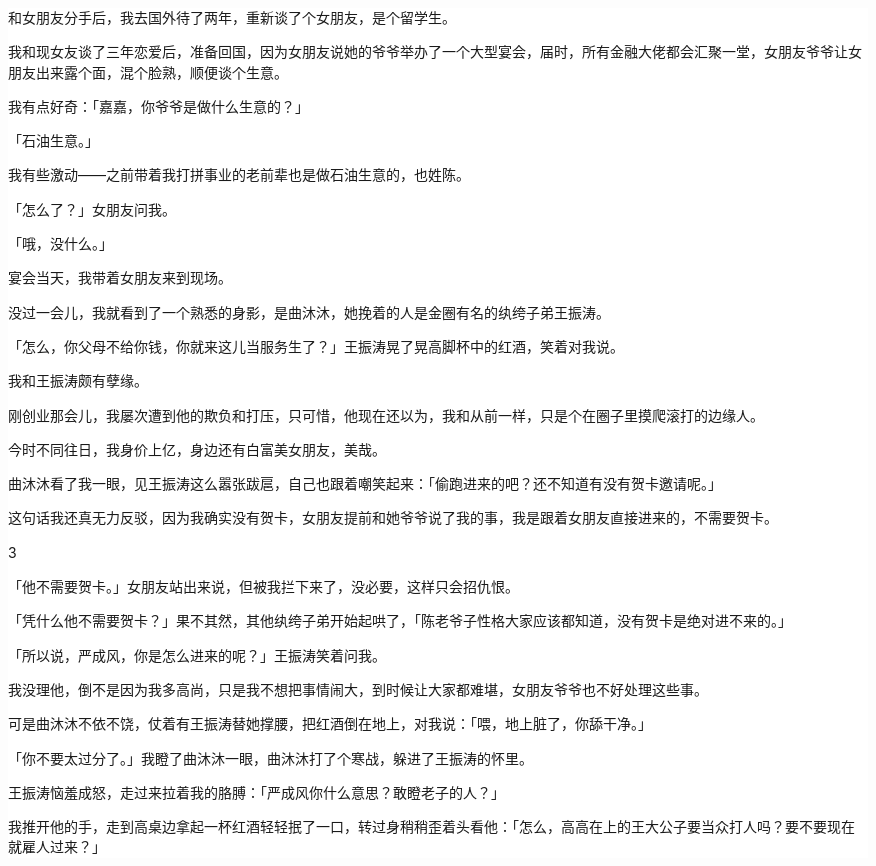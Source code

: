 
和女朋友分手后，我去国外待了两年，重新谈了个女朋友，是个留学生。


我和现女友谈了三年恋爱后，准备回国，因为女朋友说她的爷爷举办了一个大型宴会，届时，所有金融大佬都会汇聚一堂，女朋友爷爷让女朋友出来露个面，混个脸熟，顺便谈个生意。


我有点好奇：「嘉嘉，你爷爷是做什么生意的？」


「石油生意。」


我有些激动——之前带着我打拼事业的老前辈也是做石油生意的，也姓陈。


「怎么了？」女朋友问我。


「哦，没什么。」


宴会当天，我带着女朋友来到现场。


没过一会儿，我就看到了一个熟悉的身影，是曲沐沐，她挽着的人是金圈有名的纨绔子弟王振涛。


「怎么，你父母不给你钱，你就来这儿当服务生了？」王振涛晃了晃高脚杯中的红酒，笑着对我说。


我和王振涛颇有孽缘。


刚创业那会儿，我屡次遭到他的欺负和打压，只可惜，他现在还以为，我和从前一样，只是个在圈子里摸爬滚打的边缘人。


今时不同往日，我身价上亿，身边还有白富美女朋友，美哉。


曲沐沐看了我一眼，见王振涛这么嚣张跋扈，自己也跟着嘲笑起来：「偷跑进来的吧？还不知道有没有贺卡邀请呢。」


这句话我还真无力反驳，因为我确实没有贺卡，女朋友提前和她爷爷说了我的事，我是跟着女朋友直接进来的，不需要贺卡。


3


「他不需要贺卡。」女朋友站出来说，但被我拦下来了，没必要，这样只会招仇恨。


「凭什么他不需要贺卡？」果不其然，其他纨绔子弟开始起哄了，「陈老爷子性格大家应该都知道，没有贺卡是绝对进不来的。」


「所以说，严成风，你是怎么进来的呢？」王振涛笑着问我。


我没理他，倒不是因为我多高尚，只是我不想把事情闹大，到时候让大家都难堪，女朋友爷爷也不好处理这些事。


可是曲沐沐不依不饶，仗着有王振涛替她撑腰，把红酒倒在地上，对我说：「喂，地上脏了，你舔干净。」


「你不要太过分了。」我瞪了曲沐沐一眼，曲沐沐打了个寒战，躲进了王振涛的怀里。


王振涛恼羞成怒，走过来拉着我的胳膊：「严成风你什么意思？敢瞪老子的人？」


我推开他的手，走到高桌边拿起一杯红酒轻轻抿了一口，转过身稍稍歪着头看他：「怎么，高高在上的王大公子要当众打人吗？要不要现在就雇人过来？」

